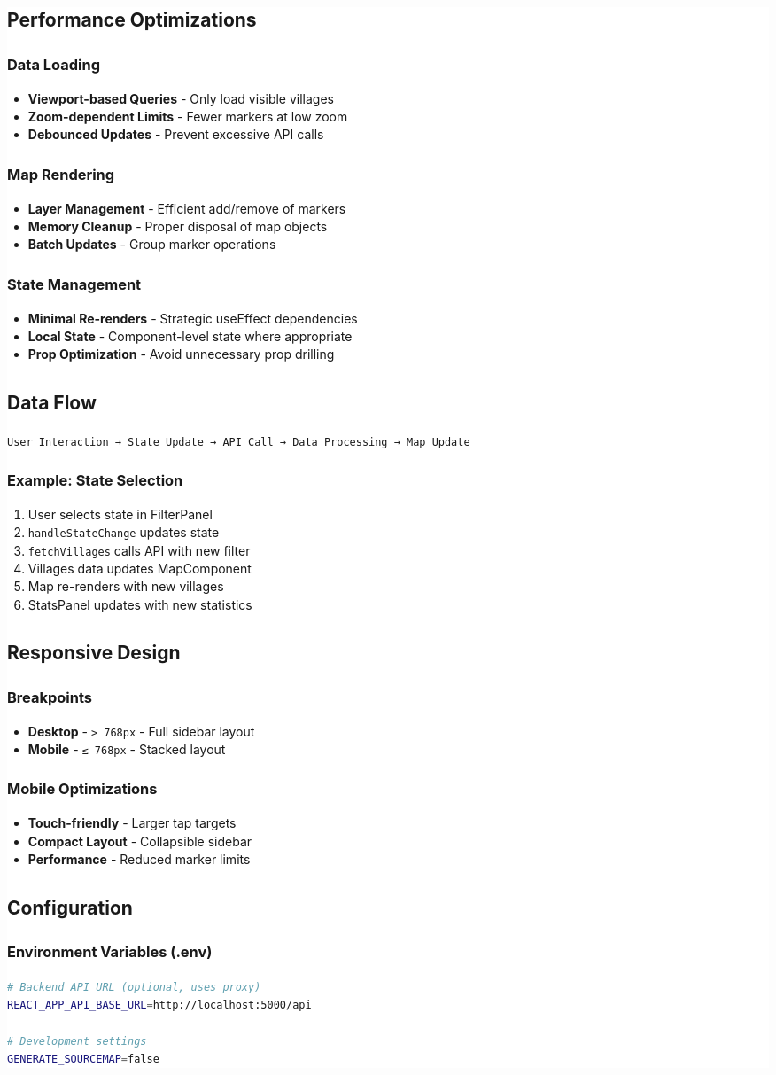 ## Performance Optimizations

### Data Loading
- **Viewport-based Queries** - Only load visible villages
- **Zoom-dependent Limits** - Fewer markers at low zoom
- **Debounced Updates** - Prevent excessive API calls

### Map Rendering  
- **Layer Management** - Efficient add/remove of markers
- **Memory Cleanup** - Proper disposal of map objects
- **Batch Updates** - Group marker operations

### State Management
- **Minimal Re-renders** - Strategic useEffect dependencies
- **Local State** - Component-level state where appropriate
- **Prop Optimization** - Avoid unnecessary prop drilling

## Data Flow

```
User Interaction → State Update → API Call → Data Processing → Map Update
```

### Example: State Selection
1. User selects state in FilterPanel
2. `handleStateChange` updates state
3. `fetchVillages` calls API with new filter
4. Villages data updates MapComponent
5. Map re-renders with new villages
6. StatsPanel updates with new statistics

## Responsive Design

### Breakpoints
- **Desktop** - `> 768px` - Full sidebar layout
- **Mobile** - `≤ 768px` - Stacked layout

### Mobile Optimizations
- **Touch-friendly** - Larger tap targets
- **Compact Layout** - Collapsible sidebar
- **Performance** - Reduced marker limits

## Configuration

### Environment Variables (.env)
```bash
# Backend API URL (optional, uses proxy)
REACT_APP_API_BASE_URL=http://localhost:5000/api

# Development settings
GENERATE_SOURCEMAP=false
```
